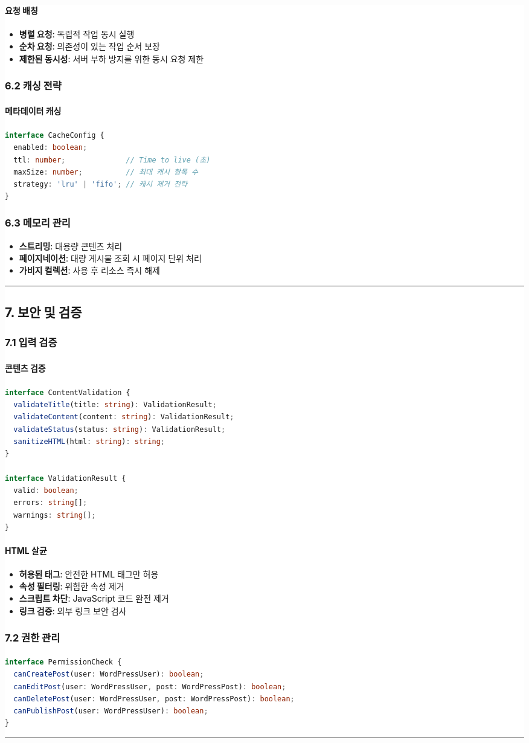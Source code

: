 #### 요청 배칭
- **병렬 요청**: 독립적 작업 동시 실행
- **순차 요청**: 의존성이 있는 작업 순서 보장
- **제한된 동시성**: 서버 부하 방지를 위한 동시 요청 제한

### 6.2 캐싱 전략

#### 메타데이터 캐싱
```typescript
interface CacheConfig {
  enabled: boolean;
  ttl: number;              // Time to live (초)
  maxSize: number;          // 최대 캐시 항목 수
  strategy: 'lru' | 'fifo'; // 캐시 제거 전략
}
```

### 6.3 메모리 관리
- **스트리밍**: 대용량 콘텐츠 처리
- **페이지네이션**: 대량 게시물 조회 시 페이지 단위 처리
- **가비지 컬렉션**: 사용 후 리소스 즉시 해제

---

## 7. 보안 및 검증

### 7.1 입력 검증

#### 콘텐츠 검증
```typescript
interface ContentValidation {
  validateTitle(title: string): ValidationResult;
  validateContent(content: string): ValidationResult;
  validateStatus(status: string): ValidationResult;
  sanitizeHTML(html: string): string;
}

interface ValidationResult {
  valid: boolean;
  errors: string[];
  warnings: string[];
}
```

#### HTML 살균
- **허용된 태그**: 안전한 HTML 태그만 허용
- **속성 필터링**: 위험한 속성 제거
- **스크립트 차단**: JavaScript 코드 완전 제거
- **링크 검증**: 외부 링크 보안 검사

### 7.2 권한 관리
```typescript
interface PermissionCheck {
  canCreatePost(user: WordPressUser): boolean;
  canEditPost(user: WordPressUser, post: WordPressPost): boolean;
  canDeletePost(user: WordPressUser, post: WordPressPost): boolean;
  canPublishPost(user: WordPressUser): boolean;
}
```

---